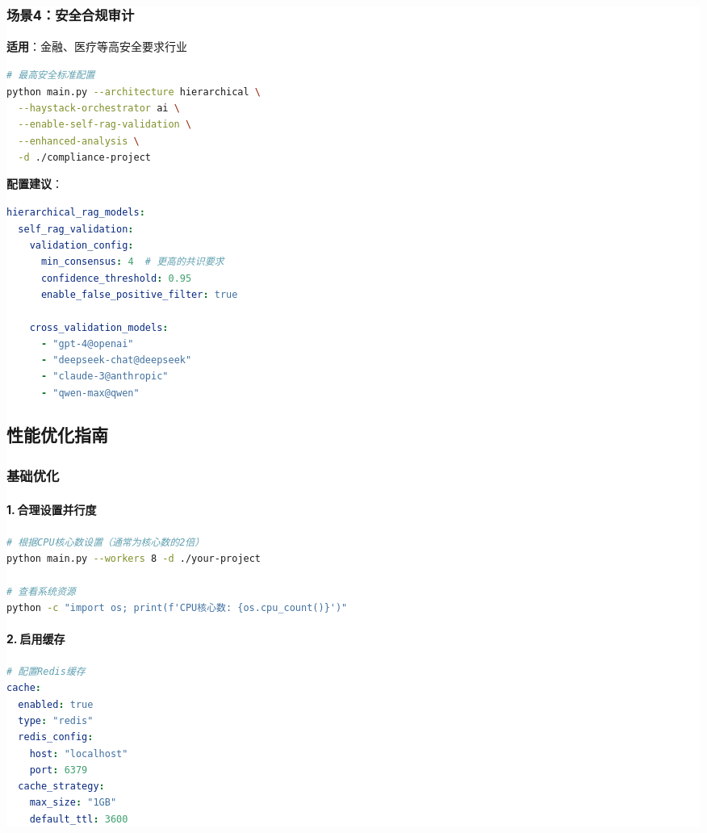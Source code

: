 ### 场景4：安全合规审计

**适用**：金融、医疗等高安全要求行业

```bash
# 最高安全标准配置
python main.py --architecture hierarchical \
  --haystack-orchestrator ai \
  --enable-self-rag-validation \
  --enhanced-analysis \
  -d ./compliance-project
```

**配置建议**：
```yaml
hierarchical_rag_models:
  self_rag_validation:
    validation_config:
      min_consensus: 4  # 更高的共识要求
      confidence_threshold: 0.95
      enable_false_positive_filter: true
      
    cross_validation_models:
      - "gpt-4@openai"
      - "deepseek-chat@deepseek"
      - "claude-3@anthropic"
      - "qwen-max@qwen"
```

## 性能优化指南

### 基础优化

#### 1. 合理设置并行度

```bash
# 根据CPU核心数设置（通常为核心数的2倍）
python main.py --workers 8 -d ./your-project

# 查看系统资源
python -c "import os; print(f'CPU核心数: {os.cpu_count()}')"
```

#### 2. 启用缓存

```yaml
# 配置Redis缓存
cache:
  enabled: true
  type: "redis"
  redis_config:
    host: "localhost"
    port: 6379
  cache_strategy:
    max_size: "1GB"
    default_ttl: 3600
```
